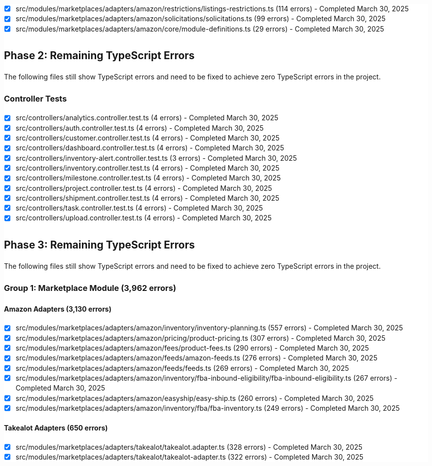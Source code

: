 - [x] src/modules/marketplaces/adapters/amazon/restrictions/listings-restrictions.ts (114 errors) - Completed March 30, 2025
- [x] src/modules/marketplaces/adapters/amazon/solicitations/solicitations.ts (99 errors) - Completed March 30, 2025
- [x] src/modules/marketplaces/adapters/amazon/core/module-definitions.ts (29 errors) - Completed March 30, 2025

## Phase 2: Remaining TypeScript Errors

The following files still show TypeScript errors and need to be fixed to achieve zero TypeScript errors in the project.

### Controller Tests
- [x] src/controllers/analytics.controller.test.ts (4 errors) - Completed March 30, 2025
- [x] src/controllers/auth.controller.test.ts (4 errors) - Completed March 30, 2025
- [x] src/controllers/customer.controller.test.ts (4 errors) - Completed March 30, 2025
- [x] src/controllers/dashboard.controller.test.ts (4 errors) - Completed March 30, 2025
- [x] src/controllers/inventory-alert.controller.test.ts (3 errors) - Completed March 30, 2025
- [x] src/controllers/inventory.controller.test.ts (4 errors) - Completed March 30, 2025
- [x] src/controllers/milestone.controller.test.ts (4 errors) - Completed March 30, 2025
- [x] src/controllers/project.controller.test.ts (4 errors) - Completed March 30, 2025
- [x] src/controllers/shipment.controller.test.ts (4 errors) - Completed March 30, 2025
- [x] src/controllers/task.controller.test.ts (4 errors) - Completed March 30, 2025
- [x] src/controllers/upload.controller.test.ts (4 errors) - Completed March 30, 2025

## Phase 3: Remaining TypeScript Errors

The following files still show TypeScript errors and need to be fixed to achieve zero TypeScript errors in the project.

### Group 1: Marketplace Module (3,962 errors)

#### Amazon Adapters (3,130 errors)
- [x] src/modules/marketplaces/adapters/amazon/inventory/inventory-planning.ts (557 errors) - Completed March 30, 2025
- [x] src/modules/marketplaces/adapters/amazon/pricing/product-pricing.ts (307 errors) - Completed March 30, 2025
- [x] src/modules/marketplaces/adapters/amazon/fees/product-fees.ts (290 errors) - Completed March 30, 2025
- [x] src/modules/marketplaces/adapters/amazon/feeds/amazon-feeds.ts (276 errors) - Completed March 30, 2025
- [x] src/modules/marketplaces/adapters/amazon/feeds/feeds.ts (269 errors) - Completed March 30, 2025
- [x] src/modules/marketplaces/adapters/amazon/inventory/fba-inbound-eligibility/fba-inbound-eligibility.ts (267 errors) - Completed March 30, 2025
- [x] src/modules/marketplaces/adapters/amazon/easyship/easy-ship.ts (260 errors) - Completed March 30, 2025
- [x] src/modules/marketplaces/adapters/amazon/inventory/fba/fba-inventory.ts (249 errors) - Completed March 30, 2025

#### Takealot Adapters (650 errors)
- [x] src/modules/marketplaces/adapters/takealot/takealot.adapter.ts (328 errors) - Completed March 30, 2025
- [x] src/modules/marketplaces/adapters/takealot/takealot-adapter.ts (322 errors) - Completed March 30, 2025
